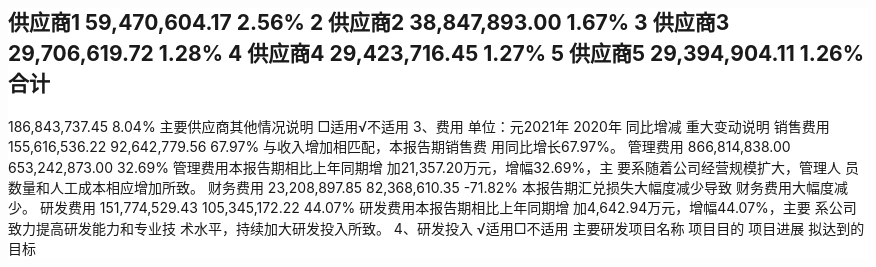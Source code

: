 供应商1
59,470,604.17
2.56%
2
供应商2
38,847,893.00
1.67%
3
供应商3
29,706,619.72
1.28%
4
供应商4
29,423,716.45
1.27%
5
供应商5
29,394,904.11
1.26%
合计
--
186,843,737.45
8.04%
主要供应商其他情况说明
□适用√不适用
3、费用
单位：元2021年
2020年
同比增减
重大变动说明
销售费用
155,616,536.22
92,642,779.56
67.97%
与收入增加相匹配，本报告期销售费
用同比增长67.97%。
管理费用
866,814,838.00
653,242,873.00
32.69%
管理费用本报告期相比上年同期增
加21,357.20万元，增幅32.69%，主
要系随着公司经营规模扩大，管理人
员数量和人工成本相应增加所致。
财务费用
23,208,897.85
82,368,610.35
-71.82%
本报告期汇兑损失大幅度减少导致
财务费用大幅度减少。
研发费用
151,774,529.43
105,345,172.22
44.07%
研发费用本报告期相比上年同期增
加4,642.94万元，增幅44.07%，主要
系公司致力提高研发能力和专业技
术水平，持续加大研发投入所致。
4、研发投入
√适用□不适用
主要研发项目名称
项目目的
项目进展
拟达到的目标